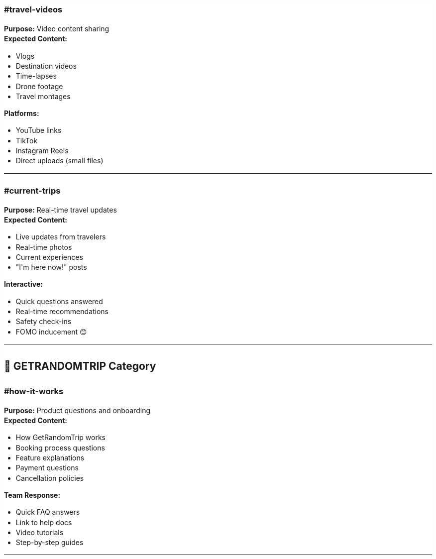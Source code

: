
### #travel-videos
**Purpose:** Video content sharing  
**Expected Content:**
- Vlogs
- Destination videos
- Time-lapses
- Drone footage
- Travel montages

**Platforms:**
- YouTube links
- TikTok
- Instagram Reels
- Direct uploads (small files)

---

### #current-trips
**Purpose:** Real-time travel updates  
**Expected Content:**
- Live updates from travelers
- Real-time photos
- Current experiences
- "I'm here now!" posts

**Interactive:**
- Quick questions answered
- Real-time recommendations
- Safety check-ins
- FOMO inducement 😊

---

## 🎫 GETRANDOMTRIP Category

### #how-it-works
**Purpose:** Product questions and onboarding  
**Expected Content:**
- How GetRandomTrip works
- Booking process questions
- Feature explanations
- Payment questions
- Cancellation policies

**Team Response:**
- Quick FAQ answers
- Link to help docs
- Video tutorials
- Step-by-step guides

---
